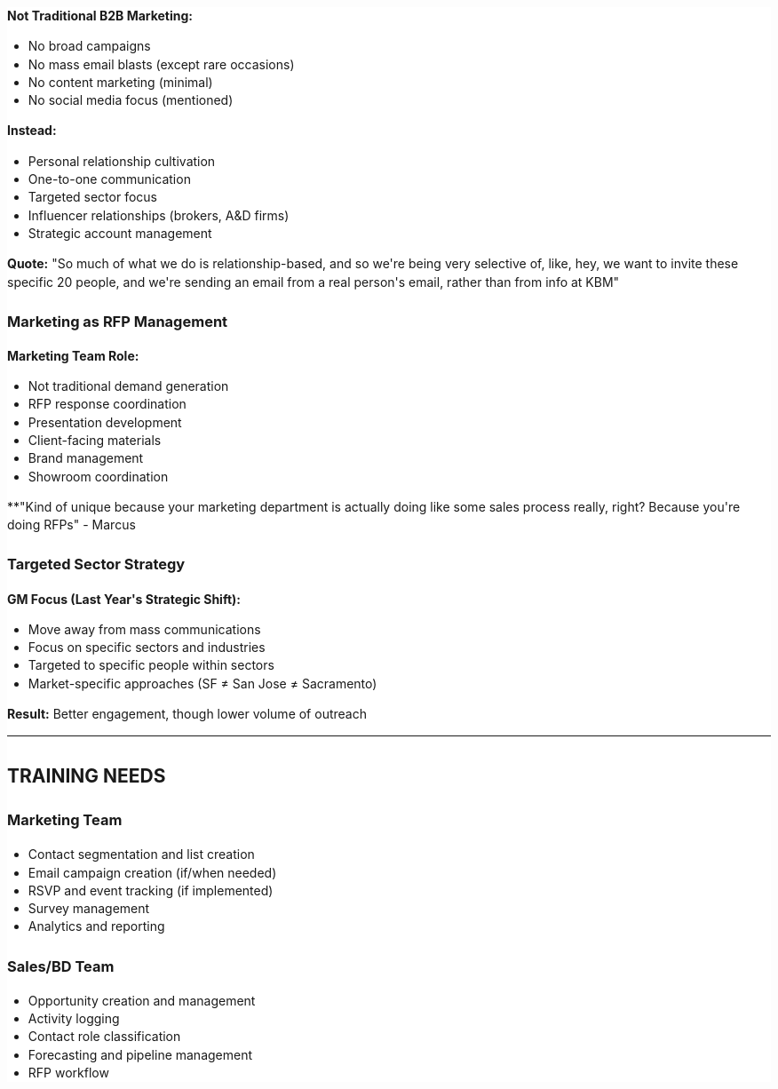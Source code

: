 **Not Traditional B2B Marketing:**
- No broad campaigns
- No mass email blasts (except rare occasions)
- No content marketing (minimal)
- No social media focus (mentioned)

**Instead:**
- Personal relationship cultivation
- One-to-one communication
- Targeted sector focus
- Influencer relationships (brokers, A&D firms)
- Strategic account management

**Quote:** "So much of what we do is relationship-based, and so we're being very selective of, like, hey, we want to invite these specific 20 people, and we're sending an email from a real person's email, rather than from info at KBM"

### Marketing as RFP Management

**Marketing Team Role:**
- Not traditional demand generation
- RFP response coordination
- Presentation development
- Client-facing materials
- Brand management
- Showroom coordination

**"Kind of unique because your marketing department is actually doing like some sales process really, right? Because you're doing RFPs" - Marcus

### Targeted Sector Strategy

**GM Focus (Last Year's Strategic Shift):**
- Move away from mass communications
- Focus on specific sectors and industries
- Targeted to specific people within sectors
- Market-specific approaches (SF ≠ San Jose ≠ Sacramento)

**Result:** Better engagement, though lower volume of outreach

---

## TRAINING NEEDS

### Marketing Team
- Contact segmentation and list creation
- Email campaign creation (if/when needed)
- RSVP and event tracking (if implemented)
- Survey management
- Analytics and reporting

### Sales/BD Team
- Opportunity creation and management
- Activity logging
- Contact role classification
- Forecasting and pipeline management
- RFP workflow
